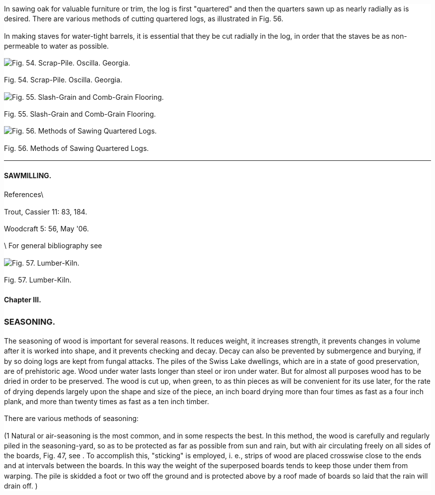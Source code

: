 In sawing oak for valuable furniture or trim, the log is first "quartered" and then the quarters sawn up as nearly radially as is desired. There are various methods of cutting quartered logs, as illustrated in Fig. 56.

In making staves for water-tight barrels, it is essential that they be cut radially in the log, in order that the staves be as non-permeable to water as possible.

![Fig. 54. Scrap-Pile. Oscilla. Georgia.](images/054-600.png ) 

Fig. 54. Scrap-Pile. Oscilla. Georgia.

![Fig. 55. Slash-Grain and Comb-Grain Flooring.](images/055-600.png ) 

Fig. 55. Slash-Grain and Comb-Grain Flooring.

![Fig. 56. Methods of Sawing Quartered Logs.](images/056-600.png ) 

Fig. 56. Methods of Sawing Quartered Logs.

---

#### SAWMILLING.

References\

Trout, Cassier 11: 83, 184.

Woodcraft 5: 56, May '06.

\ For general bibliography see  

![Fig. 57. Lumber-Kiln.](images/057-600.png ) 

Fig. 57. Lumber-Kiln.

#### Chapter III.

### SEASONING.

The seasoning of wood is important for several reasons. It reduces weight, it increases strength, it prevents changes in volume after it is worked into shape, and it prevents checking and decay. Decay can also be prevented by submergence and burying, if by so doing logs are kept from fungal attacks. The piles of the Swiss Lake dwellings, which are in a state of good preservation, are of prehistoric age. Wood under water lasts longer than steel or iron under water. But for almost all purposes wood has to be dried in order to be preserved. The wood is cut up, when green, to as thin pieces as will be convenient for its use later, for the rate of drying depends largely upon the shape and size of the piece, an inch board drying more than four times as fast as a four inch plank, and more than twenty times as fast as a ten inch timber.

There are various methods of seasoning:

(1 Natural or air-seasoning is the most common, and in some respects the best. In this method, the wood is carefully and regularly piled in the seasoning-yard, so as to be protected as far as possible from sun and rain, but with air circulating freely on all sides of the boards, Fig. 47, see  . To accomplish this, "sticking" is employed, i. e., strips of wood are placed crosswise close to the ends and at intervals between the boards. In this way the weight of the superposed boards tends to keep those under them from warping. The pile is skidded a foot or two off the ground and is protected above by a roof made of boards so laid that the rain will drain off. ) 
